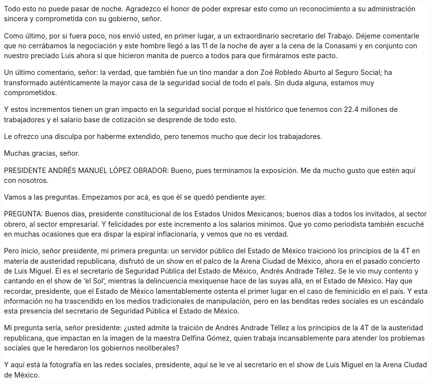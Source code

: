 Todo esto no puede pasar de noche. Agradezco el honor de poder expresar esto
como un reconocimiento a su administración sincera y comprometida con su
gobierno, señor.

Como último, por si fuera poco, nos envió usted, en primer lugar, a un
extraordinario secretario del Trabajo. Déjeme comentarle que no cerrábamos la
negociación y este hombre llegó a las 11 de la noche de ayer a la cena de la
Conasami y en conjunto con nuestro preciado Luis ahora sí que hicieron manita
de puerco a todos para que firmáramos este pacto.

Un último comentario, señor: la verdad, que también fue un tino mandar a don
Zoé Robledo Aburto al Seguro Social; ha transformado auténticamente la mayor
casa de la seguridad social de todo el país. Sin duda alguna, estamos muy
comprometidos.

Y estos incrementos tienen un gran impacto en la seguridad social porque el
histórico que tenemos con 22.4 millones de trabajadores y el salario base de
cotización se desprende de todo esto.

Le ofrezco una disculpa por haberme extendido, pero tenemos mucho que decir
los trabajadores.

Muchas gracias, señor.

PRESIDENTE ANDRÉS MANUEL LÓPEZ OBRADOR: Bueno, pues terminamos la exposición.
Me da mucho gusto que estén aquí con nosotros.

Vamos a las preguntas. Empezamos por acá, es que él se quedó pendiente ayer.

PREGUNTA: Buenos días, presidente constitucional de los Estados Unidos
Mexicanos; buenos días a todos los invitados, al sector obrero, al sector
empresarial. Y felicidades por este incremento a los salarios mínimos. Que yo
como periodista también escuché en muchas ocasiones que era dispar la espiral
inflacionaria, y vemos que no es verdad.

Pero inicio, señor presidente, mi primera pregunta: un servidor público del
Estado de México traicionó los principios de la 4T en materia de austeridad
republicana, disfrutó de un show en el palco de la Arena Ciudad de México,
ahora en el pasado concierto de Luis Miguel. Él es el secretario de Seguridad
Pública del Estado de México, Andrés Andrade Téllez. Se le vio muy contento y
cantando en el show de ‘el Sol’, mientras la delincuencia mexiquense hace de
las suyas allá, en el Estado de México. Hay que recordar, presidente, que el
Estado de México lamentablemente ostenta el primer lugar en el caso de
feminicidio en el país. Y esta información no ha trascendido en los medios
tradicionales de manipulación, pero en las benditas redes sociales es un
escándalo esta presencia del secretario de Seguridad Pública el Estado de
México.

Mi pregunta sería, señor presidente: ¿usted admite la traición de Andrés
Andrade Téllez a los principios de la 4T de la austeridad republicana, que
impactan en la imagen de la maestra Delfina Gómez, quien trabaja
incansablemente para atender los problemas sociales que le heredaron los
gobiernos neoliberales?

Y aquí está la fotografía en las redes sociales, presidente, aquí se le ve al
secretario en el show de Luis Miguel en la Arena Ciudad de México.
